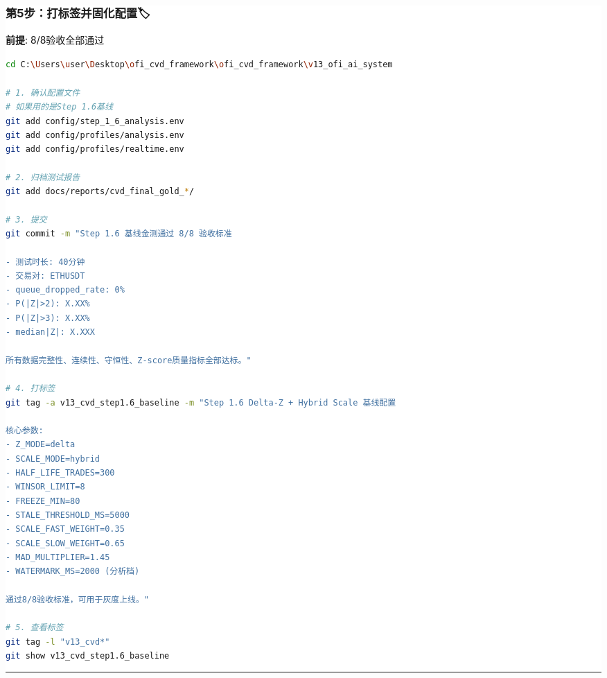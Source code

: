
### 第5步：打标签并固化配置🏷️

**前提**: 8/8验收全部通过

```bash
cd C:\Users\user\Desktop\ofi_cvd_framework\ofi_cvd_framework\v13_ofi_ai_system

# 1. 确认配置文件
# 如果用的是Step 1.6基线
git add config/step_1_6_analysis.env
git add config/profiles/analysis.env
git add config/profiles/realtime.env

# 2. 归档测试报告
git add docs/reports/cvd_final_gold_*/

# 3. 提交
git commit -m "Step 1.6 基线金测通过 8/8 验收标准

- 测试时长: 40分钟
- 交易对: ETHUSDT
- queue_dropped_rate: 0%
- P(|Z|>2): X.XX%
- P(|Z|>3): X.XX%
- median|Z|: X.XXX

所有数据完整性、连续性、守恒性、Z-score质量指标全部达标。"

# 4. 打标签
git tag -a v13_cvd_step1.6_baseline -m "Step 1.6 Delta-Z + Hybrid Scale 基线配置

核心参数:
- Z_MODE=delta
- SCALE_MODE=hybrid
- HALF_LIFE_TRADES=300
- WINSOR_LIMIT=8
- FREEZE_MIN=80
- STALE_THRESHOLD_MS=5000
- SCALE_FAST_WEIGHT=0.35
- SCALE_SLOW_WEIGHT=0.65
- MAD_MULTIPLIER=1.45
- WATERMARK_MS=2000 (分析档)

通过8/8验收标准，可用于灰度上线。"

# 5. 查看标签
git tag -l "v13_cvd*"
git show v13_cvd_step1.6_baseline
```

---
